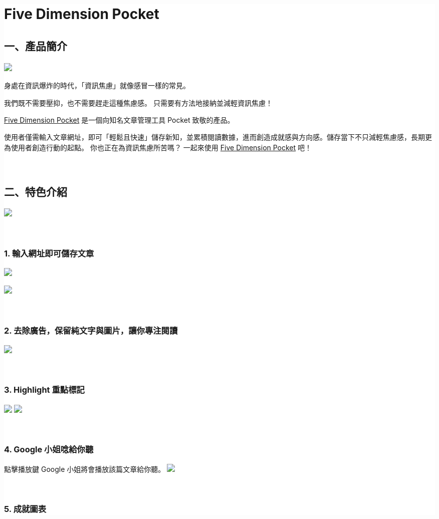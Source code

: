 # Five Dimension Pocket
## 一、產品簡介
![](https://i.imgur.com/psqo3Xz.png)

身處在資訊爆炸的時代，「資訊焦慮」就像感冒一樣的常見。

我們既不需要壓抑，也不需要趕走這種焦慮感。 只需要有方法地接納並減輕資訊焦慮！

[Five Dimension Pocket](https://five-dimension-pocket.herokuapp.com/) 是一個向知名文章管理工具 Pocket 致敬的產品。

使用者僅需輸入文章網址，即可「輕鬆且快速」儲存新知，並累積閱讀數據，進而創造成就感與方向感。儲存當下不只減輕焦慮感，長期更為使用者創造行動的起點。 你也正在為資訊焦慮所苦嗎？ 一起來使用 [Five Dimension Pocket](https://five-dimension-pocket.herokuapp.com/) 吧！
  
<br>

## 二、特色介紹
![](https://i.imgur.com/wCAY0Oa.png)

<br>

### 1. 輸入網址即可儲存文章
![](https://i.imgur.com/1vHyaTh.png)

![](https://i.imgur.com/RfBK4FD.png)

<br>

### 2. 去除廣告，保留純文字與圖片，讓你專注閱讀
![](https://i.imgur.com/LgKKjyT.png)

<br>

### 3. Highlight 重點標記
![](https://i.imgur.com/wMSX3uo.png)
![](https://i.imgur.com/n6vSCSq.png)

<br>

### 4. Google 小姐唸給你聽

點擊播放鍵 Google 小姐將會播放該篇文章給你聽。
![](https://i.imgur.com/rNc5KfA.png)

<br>

### 5. 成就圖表
